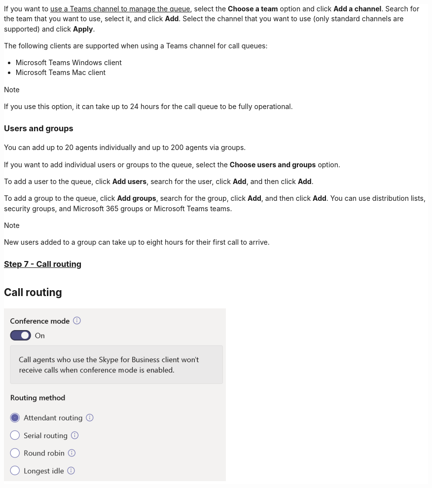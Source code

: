 If you want to [use a Teams channel to manage the queue](https://support.microsoft.com/office/9f07dabe-91c6-4a9b-a545-8ffdddd2504e), select the **Choose a team** option and click **Add a channel**. Search for the team that you want to use, select it, and click **Add**. Select the channel that you want to use (only standard channels are supported) and click **Apply**.

The following clients are supported when using a Teams channel for call queues:

- Microsoft Teams Windows client
- Microsoft Teams Mac client

> [!NOTE]
> If you use this option, it can take up to 24 hours for the call queue to be fully operational.

### Users and groups

You can add up to 20 agents individually and up to 200 agents via groups.

If you want to add individual users or groups to the queue, select the **Choose users and groups** option.

To add a user to the queue, click **Add users**, search for the user, click **Add**, and then click **Add**.

To add a group to the queue, click **Add groups**, search for the group, click **Add**, and then click **Add**. You can use distribution lists, security groups, and Microsoft 365 groups or Microsoft Teams teams.

> [!NOTE]
> New users added to a group can take up to eight hours for their first call to arrive.

### [Step 7 - Call routing](#tab/call-routing)

## Call routing

![Screenshot of conference mode and routing method settings.](../media/call-queue-conference-mode-routing-method.png)
